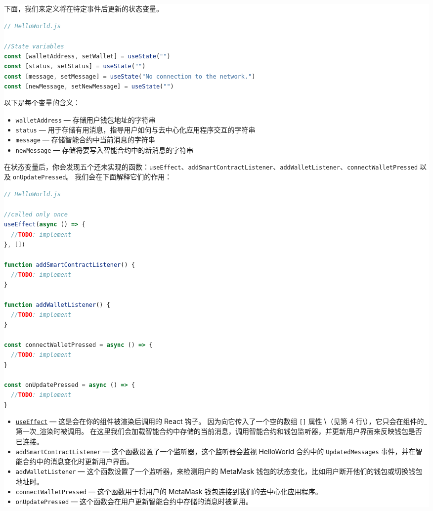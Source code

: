 下面，我们来定义将在特定事件后更新的状态变量。

```javascript
// HelloWorld.js

//State variables
const [walletAddress, setWallet] = useState("")
const [status, setStatus] = useState("")
const [message, setMessage] = useState("No connection to the network.")
const [newMessage, setNewMessage] = useState("")
```

以下是每个变量的含义：

- `walletAddress` — 存储用户钱包地址的字符串
- `status` — 用于存储有用消息，指导用户如何与去中心化应用程序交互的字符串
- `message` — 存储智能合约中当前消息的字符串
- `newMessage` — 存储将要写入智能合约中的新消息的字符串

在状态变量后，你会发现五个还未实现的函数：`useEffect`、`addSmartContractListener`、`addWalletListener`、`connectWalletPressed` 以及 `onUpdatePressed`。 我们会在下面解释它们的作用：

```javascript
// HelloWorld.js

//called only once
useEffect(async () => {
  //TODO: implement
}, [])

function addSmartContractListener() {
  //TODO: implement
}

function addWalletListener() {
  //TODO: implement
}

const connectWalletPressed = async () => {
  //TODO: implement
}

const onUpdatePressed = async () => {
  //TODO: implement
}
```

- [`useEffect`](https://reactjs.org/docs/hooks-effect.html) — 这是会在你的组件被渲染后调用的 React 钩子。 因为向它传入了一个空的数组 `[]` 属性 \（见第 4 行\），它只会在组件的_第一次_渲染时被调用。 在这里我们会加载智能合约中存储的当前消息，调用智能合约和钱包监听器，并更新用户界面来反映钱包是否已连接。
- `addSmartContractListener` — 这个函数设置了一个监听器，这个监听器会监视 HelloWorld 合约中的 `UpdatedMessages` 事件，并在智能合约中的消息变化时更新用户界面。
- `addWalletListener` — 这个函数设置了一个监听器，来检测用户的 MetaMask 钱包的状态变化，比如用户断开他们的钱包或切换钱包地址时。
- `connectWalletPressed` — 这个函数用于将用户的 MetaMask 钱包连接到我们的去中心化应用程序。
- `onUpdatePressed` — 这个函数会在用户更新智能合约中存储的消息时被调用。
